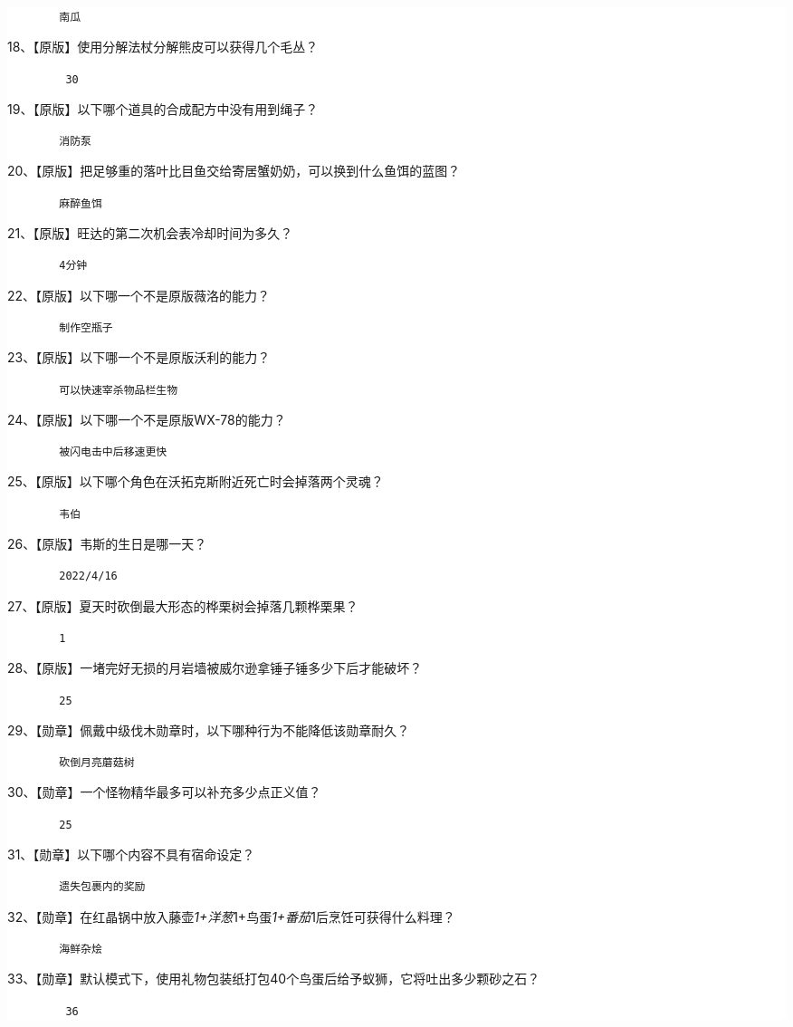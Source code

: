             南瓜

18、【原版】使用分解法杖分解熊皮可以获得几个毛丛？

             30

19、【原版】以下哪个道具的合成配方中没有用到绳子？

            消防泵

20、【原版】把足够重的落叶比目鱼交给寄居蟹奶奶，可以换到什么鱼饵的蓝图？

            麻醉鱼饵

21、【原版】旺达的第二次机会表冷却时间为多久？

            4分钟

22、【原版】以下哪一个不是原版薇洛的能力？

            制作空瓶子

23、【原版】以下哪一个不是原版沃利的能力？

            可以快速宰杀物品栏生物

24、【原版】以下哪一个不是原版WX-78的能力？

            被闪电击中后移速更快

25、【原版】以下哪个角色在沃拓克斯附近死亡时会掉落两个灵魂？

            韦伯

26、【原版】韦斯的生日是哪一天？

            2022/4/16

27、【原版】夏天时砍倒最大形态的桦栗树会掉落几颗桦栗果？

            1

28、【原版】一堵完好无损的月岩墙被威尔逊拿锤子锤多少下后才能破坏？

            25

29、【勋章】佩戴中级伐木勋章时，以下哪种行为不能降低该勋章耐久？

            砍倒月亮蘑菇树

30、【勋章】一个怪物精华最多可以补充多少点正义值？

            25

31、【勋章】以下哪个内容不具有宿命设定？

            遗失包裹内的奖励

32、【勋章】在红晶锅中放入藤壶*1+洋葱*1+鸟蛋*1+番茄*1后烹饪可获得什么料理？

            海鲜杂烩

33、【勋章】默认模式下，使用礼物包装纸打包40个鸟蛋后给予蚁狮，它将吐出多少颗砂之石？

             36

